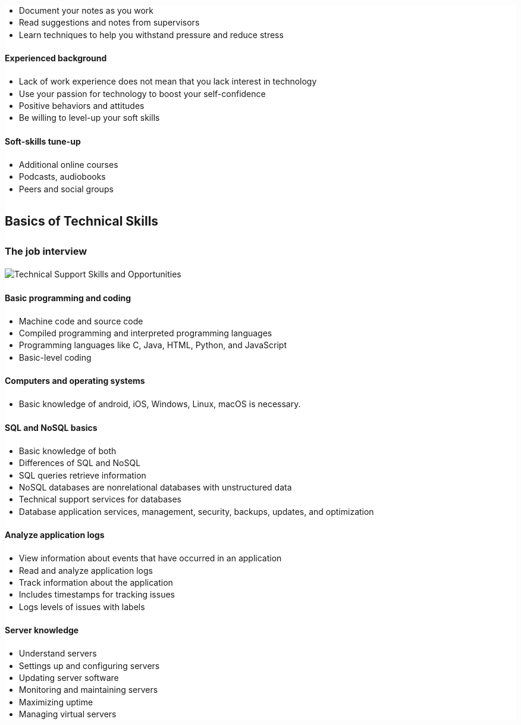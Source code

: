 - Document your notes as you work
- Read suggestions and notes from supervisors
- Learn techniques to help you withstand pressure and reduce stress
#### Experienced background

- Lack of work experience does not mean that you lack interest in technology
- Use your passion for technology to boost your self-confidence
- Positive behaviors and attitudes
- Be willing to level-up your soft skills

#### Soft-skills tune-up

- Additional online courses
- Podcasts, audiobooks
- Peers and social groups

## **Basics of Technical Skills**

### **The job interview**
  
  ![Technical Support Skills and Opportunities](/notes/ibm-it-support/Technical%20Support%20Skills%20and%20Opportunities.png)

#### Basic programming and coding

- Machine code and source code
- Compiled programming and interpreted programming languages
- Programming languages like C, Java, HTML, Python, and JavaScript
- Basic-level coding

#### Computers and operating systems
- Basic knowledge of android, iOS, Windows, Linux, macOS is necessary.

#### SQL and NoSQL basics
- Basic knowledge of both
- Differences of SQL and NoSQL
- SQL queries retrieve information
- NoSQL databases are nonrelational databases with unstructured data
- Technical support services for databases
- Database application services, management, security, backups, updates, and optimization

#### Analyze application logs

- View information about events that have occurred in an application
- Read and analyze application logs
- Track information about the application
- Includes timestamps for tracking issues
- Logs levels of issues with labels

#### Server knowledge

- Understand servers
- Settings up and configuring servers
- Updating server software
- Monitoring and maintaining servers
- Maximizing uptime
- Managing virtual servers
